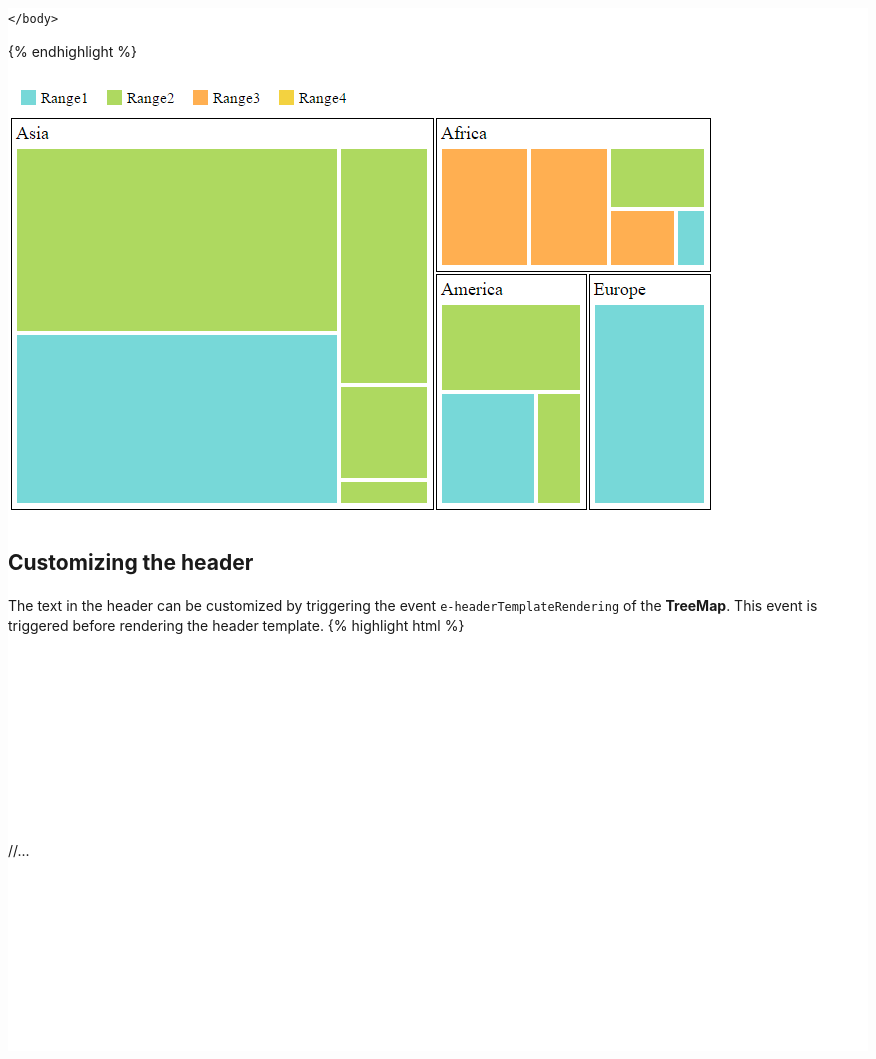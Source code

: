     </body>
</html>          

{% endhighlight %}



![](TreeMap-Elements_images/TreeMap-Elements_img2.png)


## Customizing the header

The text in the header can be customized by triggering the event `e-headerTemplateRendering` of the **TreeMap**. This event is triggered before rendering the header template. 
{% highlight html %}

   <html xmlns="http://www.w3.org/1999/xhtml" lang="en" ng-app="TreemapApp">
    <head>
        <title>Essential Studio for AngularJS: TreeMap</title>
        <!--CSS and Script file References -->
    </head> 
    <body ng-controller="TreemapCtrl">
     <div id="mapContainer" style="align-content:center;width: 800px; height: 400px;">
     <ej-treemap >
    //...
     <e-levels>
     <e-level e-grouppath="Continent" e-groupgap="2" e-headerheight="25" 
     e-headertemplaterendering="loadTemplate"></e-level>
     </e-levels>
     </ej-treemap>
     </div>        
     <script>
     angular.module('TreemapApp', ['ejangular'])
     .controller('TreemapCtrl', function ($scope) {
                        });
    </script>
    <script>
        function loadTemplate(sender) {
        //...                   
        }
    </script>   
   </body>
  </html>  
